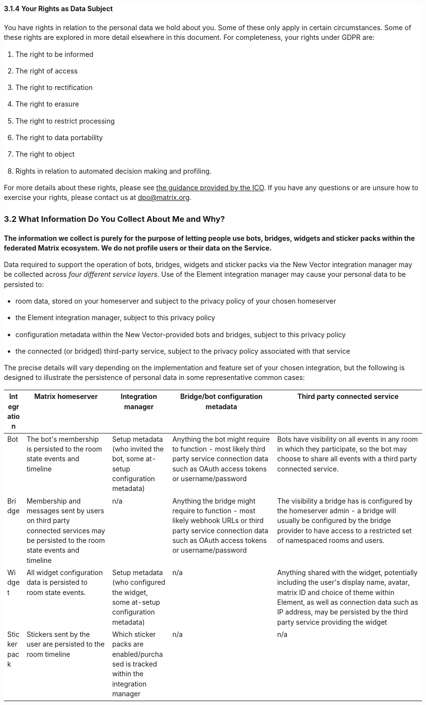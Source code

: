#### 3.1.4 Your Rights as Data Subject

You have rights in relation to the personal data we hold about you. Some of these only apply in certain circumstances. Some of these rights are explored in more detail elsewhere in this document. For completeness, your rights under GDPR are:

1. The right to be informed

2. The right of access

3. The right to rectification

4. The right to erasure

5. The right to restrict processing

6. The right to data portability

7. The right to object

8. Rights in relation to automated decision making and profiling.

For more details about these rights, please see [the guidance provided by the ICO](https://ico.org.uk/for-organisations/guide-to-the-general-data-protection-regulation-gdpr/individual-rights/). If you have any questions or are unsure how to exercise your rights, please contact us at [dpo@matrix.org](mailto:dpo@matrix.org).

### 3.2 What Information Do You Collect About Me and Why?

**The information we collect is purely for the purpose of letting people use bots, bridges, widgets and sticker packs within the federated Matrix ecosystem. We do ****not**** profile users or their data on the Service.**

Data required to support the operation of bots, bridges, widgets and sticker packs via the New Vector integration manager may be collected across _four different service layers_. Use of the Element integration manager may cause your personal data to be persisted to:

* room data, stored on your homeserver and subject to the privacy policy of your chosen homeserver

* the Element integration manager, subject to this privacy policy

* configuration metadata within the New Vector-provided bots and bridges, subject to this privacy policy

* the connected (or bridged) third-party service, subject to the privacy policy associated with that service

The precise details will vary depending on the implementation and feature set of your chosen integration, but the following is designed to illustrate the persistence of personal data in some representative common cases:

| Integration | Matrix homeserver | Integration manager | Bridge/bot configuration metadata | Third party connected service |
|-------------|-------------|---------------------|-----------------------------------|-------------------|
| Bot | The bot's membership is persisted to the room state events and timeline | Setup metadata (who invited the bot, some at-setup configuration metadata) | Anything the bot might require to function - most likely third party service connection data such as OAuth access tokens or username/password | Bots have visibility on all events in any room in which they participate, so the bot may choose to share all events with a third party connected service. |
| Bridge | Membership and messages sent by users on third party connected services may be persisted to the room state events and timeline | n/a | Anything the bridge might require to function - most likely webhook URLs or third party service connection data such as OAuth access tokens or username/password | The visibility a bridge has is configured by the homeserver admin - a bridge will usually be configured by the bridge provider to have access to a restricted set of namespaced rooms and users. | The purposed of a bridge is to share traffic between Matrix and a third party connected service, usually bidirectionally, so you can assume that all events in all bridged rooms are persisted to the third party connected service.
| Widget | All widget configuration data is persisted to room state events. | Setup metadata (who configured the widget, some at-setup configuration metadata) | n/a | Anything shared with the widget, potentially including the user's display name, avatar, matrix ID and choice of theme within Element, as well as connection data such as IP address, may be persisted by the third party service providing the widget |
| Sticker pack | Stickers sent by the user are persisted to the room timeline | Which sticker packs are enabled/purchased is tracked within the integration manager | n/a | n/a | 
